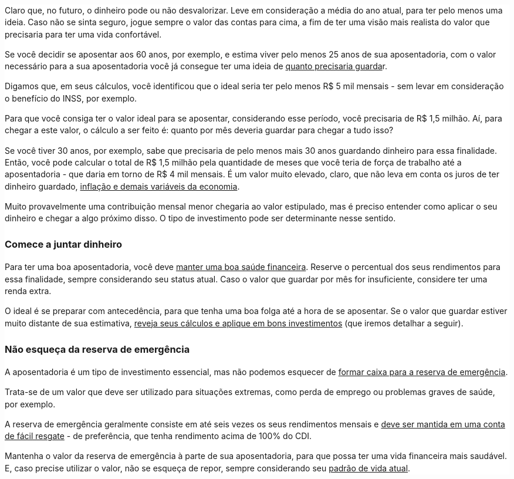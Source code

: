 Claro que, no futuro, o dinheiro pode ou não desvalorizar. Leve em consideração a média do ano atual, para ter pelo menos uma ideia. Caso não se sinta seguro, jogue sempre o valor das contas para cima, a fim de ter uma visão mais realista do valor que precisaria para ter uma vida confortável.

Se você decidir se aposentar aos 60 anos, por exemplo, e estima viver pelo menos 25 anos de sua aposentadoria, com o valor necessário para a sua aposentadoria você já consegue ter uma ideia de [quanto precisaria guarda](https://www.embracon.com.br/blog/guardar-poupar-ou-investir-qual-a-diferenca-entre-os-termos)r.

Digamos que, em seus cálculos, você identificou que o ideal seria ter pelo menos R$ 5 mil mensais - sem levar em consideração o benefício do INSS, por exemplo.

Para que você consiga ter o valor ideal para se aposentar, considerando esse período, você precisaria de R$ 1,5 milhão. Aí, para chegar a este valor, o cálculo a ser feito é: quanto por mês deveria guardar para chegar a tudo isso?

Se você tiver 30 anos, por exemplo, sabe que precisaria de pelo menos mais 30 anos guardando dinheiro para essa finalidade. Então, você pode calcular o total de R$ 1,5 milhão pela quantidade de meses que você teria de força de trabalho até a aposentadoria - que daria em torno de R$ 4 mil mensais. É um valor muito elevado, claro, que não leva em conta os juros de ter dinheiro guardado, [inflação e demais variáveis da economia](https://www.embracon.com.br/blog/entenda-a-importancia-da-taxa-selic-e-da-inflacao).

Muito provavelmente uma contribuição mensal menor chegaria ao valor estipulado, mas é preciso entender como aplicar o seu dinheiro e chegar a algo próximo disso. O tipo de investimento pode ser determinante nesse sentido.

### Comece a juntar dinheiro 

Para ter uma boa aposentadoria, você deve [manter uma boa saúde financeira](https://www.embracon.com.br/blog/guia-de-como-manter-sua-saude-financeira-saudavel). Reserve o percentual dos seus rendimentos para essa finalidade, sempre considerando seu status atual. Caso o valor que guardar por mês for insuficiente, considere ter uma renda extra.

O ideal é se preparar com antecedência, para que tenha uma boa folga até a hora de se aposentar. Se o valor que guardar estiver muito distante de sua estimativa, [reveja seus cálculos e aplique em bons investimentos](https://www.embracon.com.br/blog/5-maneiras-simples-de-investir-seu-dinheiro) (que iremos detalhar a seguir).

### Não esqueça da reserva de emergência 

A aposentadoria é um tipo de investimento essencial, mas não podemos esquecer de [formar caixa para a reserva de emergência](https://www.embracon.com.br/blog/por-que-e-importante-ter-uma-reserva-de-emergencia).

Trata-se de um valor que deve ser utilizado para situações extremas, como perda de emprego ou problemas graves de saúde, por exemplo.

A reserva de emergência geralmente consiste em até seis vezes os seus rendimentos mensais e [deve ser mantida em uma conta de fácil resgate](https://www.embracon.com.br/blog/quando-usar-a-reserva-de-emergencia) - de preferência, que tenha rendimento acima de 100% do CDI.

Mantenha o valor da reserva de emergência à parte de sua aposentadoria, para que possa ter uma vida financeira mais saudável. E, caso precise utilizar o valor, não se esqueça de repor, sempre considerando seu [padrão de vida atual](https://www.embracon.com.br/blog/como-calcular-o-seu-custo-de-vida).
